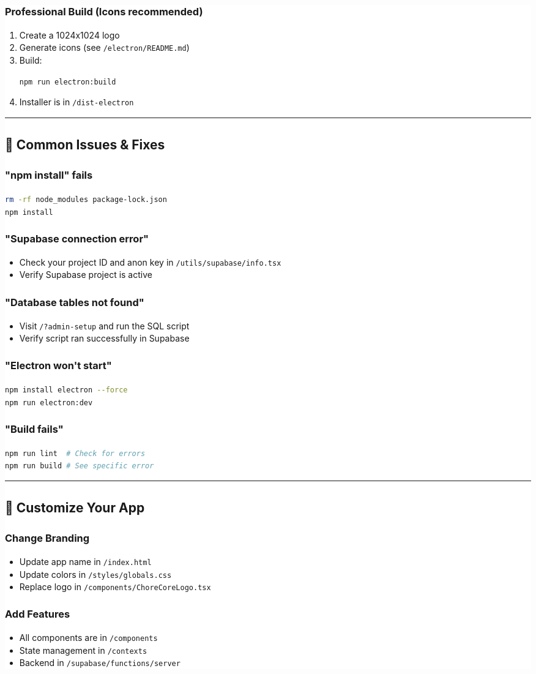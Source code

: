 ### Professional Build (Icons recommended)
1. Create a 1024x1024 logo
2. Generate icons (see `/electron/README.md`)
3. Build:
   ```bash
   npm run electron:build
   ```
4. Installer is in `/dist-electron`

---

## 🚨 Common Issues & Fixes

### "npm install" fails
```bash
rm -rf node_modules package-lock.json
npm install
```

### "Supabase connection error"
- Check your project ID and anon key in `/utils/supabase/info.tsx`
- Verify Supabase project is active

### "Database tables not found"
- Visit `/?admin-setup` and run the SQL script
- Verify script ran successfully in Supabase

### "Electron won't start"
```bash
npm install electron --force
npm run electron:dev
```

### "Build fails"
```bash
npm run lint  # Check for errors
npm run build # See specific error
```

---

## 🎨 Customize Your App

### Change Branding
- Update app name in `/index.html`
- Update colors in `/styles/globals.css`
- Replace logo in `/components/ChoreCoreLogo.tsx`

### Add Features
- All components are in `/components`
- State management in `/contexts`
- Backend in `/supabase/functions/server`
